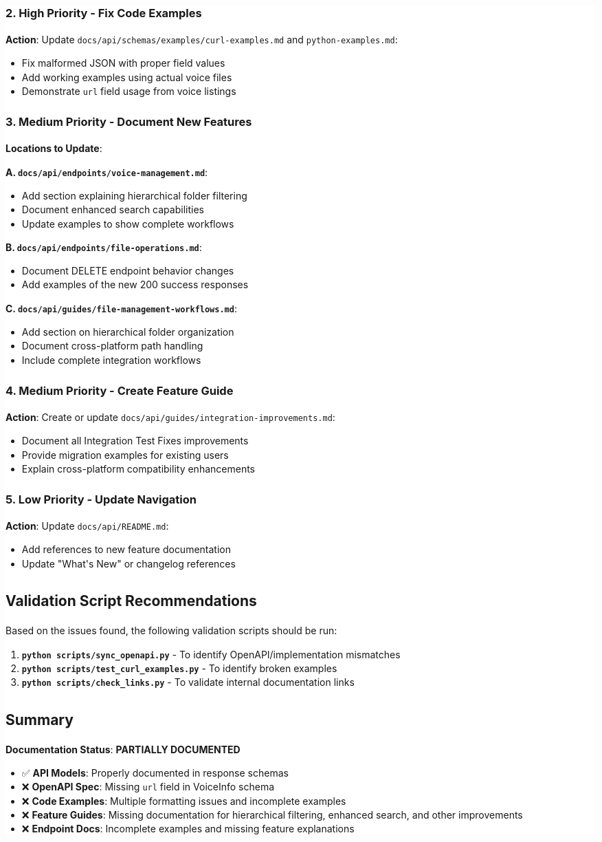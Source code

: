 ### 2. **High Priority - Fix Code Examples**

**Action**: Update `docs/api/schemas/examples/curl-examples.md` and `python-examples.md`:
- Fix malformed JSON with proper field values
- Add working examples using actual voice files
- Demonstrate `url` field usage from voice listings

### 3. **Medium Priority - Document New Features**

**Locations to Update**:

**A. `docs/api/endpoints/voice-management.md`**:
- Add section explaining hierarchical folder filtering
- Document enhanced search capabilities
- Update examples to show complete workflows

**B. `docs/api/endpoints/file-operations.md`**:
- Document DELETE endpoint behavior changes
- Add examples of the new 200 success responses

**C. `docs/api/guides/file-management-workflows.md`**:
- Add section on hierarchical folder organization
- Document cross-platform path handling
- Include complete integration workflows

### 4. **Medium Priority - Create Feature Guide**

**Action**: Create or update `docs/api/guides/integration-improvements.md`:
- Document all Integration Test Fixes improvements
- Provide migration examples for existing users
- Explain cross-platform compatibility enhancements

### 5. **Low Priority - Update Navigation**

**Action**: Update `docs/api/README.md`:
- Add references to new feature documentation
- Update "What's New" or changelog references

## Validation Script Recommendations

Based on the issues found, the following validation scripts should be run:

1. **`python scripts/sync_openapi.py`** - To identify OpenAPI/implementation mismatches
2. **`python scripts/test_curl_examples.py`** - To identify broken examples 
3. **`python scripts/check_links.py`** - To validate internal documentation links

## Summary

**Documentation Status**: **PARTIALLY DOCUMENTED**

- ✅ **API Models**: Properly documented in response schemas
- ❌ **OpenAPI Spec**: Missing `url` field in VoiceInfo schema
- ❌ **Code Examples**: Multiple formatting issues and incomplete examples
- ❌ **Feature Guides**: Missing documentation for hierarchical filtering, enhanced search, and other improvements
- ❌ **Endpoint Docs**: Incomplete examples and missing feature explanations
